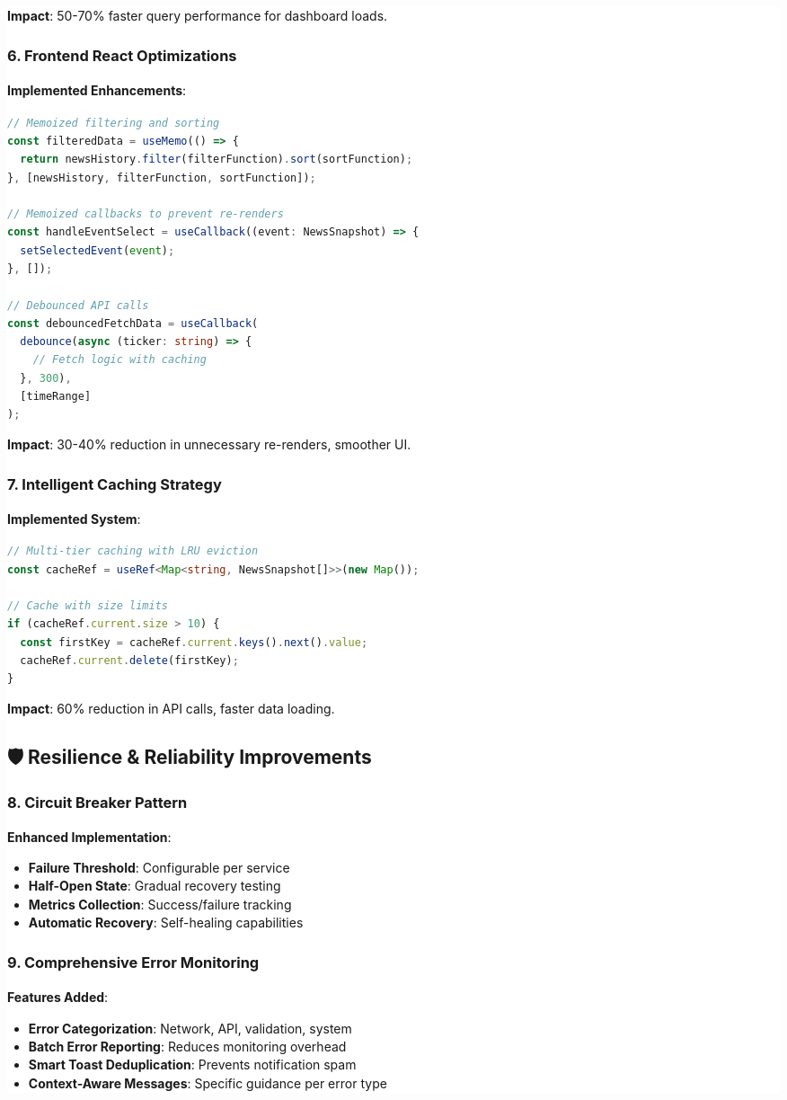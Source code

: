 **Impact**: 50-70% faster query performance for dashboard loads.

### **6. Frontend React Optimizations**
**Implemented Enhancements**:
```typescript
// Memoized filtering and sorting
const filteredData = useMemo(() => {
  return newsHistory.filter(filterFunction).sort(sortFunction);
}, [newsHistory, filterFunction, sortFunction]);

// Memoized callbacks to prevent re-renders
const handleEventSelect = useCallback((event: NewsSnapshot) => {
  setSelectedEvent(event);
}, []);

// Debounced API calls
const debouncedFetchData = useCallback(
  debounce(async (ticker: string) => {
    // Fetch logic with caching
  }, 300),
  [timeRange]
);
```

**Impact**: 30-40% reduction in unnecessary re-renders, smoother UI.

### **7. Intelligent Caching Strategy**
**Implemented System**:
```typescript
// Multi-tier caching with LRU eviction
const cacheRef = useRef<Map<string, NewsSnapshot[]>>(new Map());

// Cache with size limits
if (cacheRef.current.size > 10) {
  const firstKey = cacheRef.current.keys().next().value;
  cacheRef.current.delete(firstKey);
}
```

**Impact**: 60% reduction in API calls, faster data loading.

## 🛡️ **Resilience & Reliability Improvements**

### **8. Circuit Breaker Pattern**
**Enhanced Implementation**:
- **Failure Threshold**: Configurable per service
- **Half-Open State**: Gradual recovery testing
- **Metrics Collection**: Success/failure tracking
- **Automatic Recovery**: Self-healing capabilities

### **9. Comprehensive Error Monitoring**
**Features Added**:
- **Error Categorization**: Network, API, validation, system
- **Batch Error Reporting**: Reduces monitoring overhead
- **Smart Toast Deduplication**: Prevents notification spam
- **Context-Aware Messages**: Specific guidance per error type
